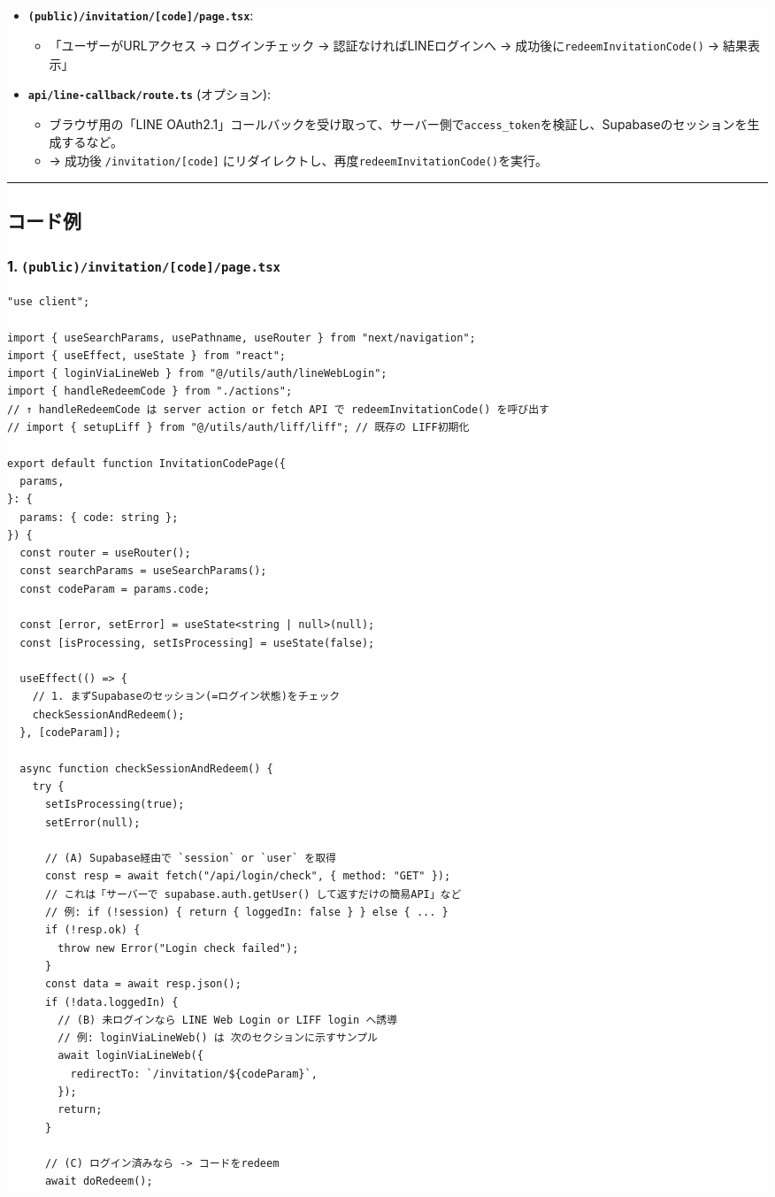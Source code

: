 - **`(public)/invitation/[code]/page.tsx`**:  
  - 「ユーザーがURLアクセス → ログインチェック → 認証なければLINEログインへ → 成功後に`redeemInvitationCode()` → 結果表示」

- **`api/line-callback/route.ts`** (オプション):  
  - ブラウザ用の「LINE OAuth2.1」コールバックを受け取って、サーバー側で`access_token`を検証し、Supabaseのセッションを生成するなど。  
  - → 成功後 `/invitation/[code]` にリダイレクトし、再度`redeemInvitationCode()`を実行。

---

## コード例

### 1. `(public)/invitation/[code]/page.tsx`

```tsx
"use client";

import { useSearchParams, usePathname, useRouter } from "next/navigation";
import { useEffect, useState } from "react";
import { loginViaLineWeb } from "@/utils/auth/lineWebLogin";
import { handleRedeemCode } from "./actions"; 
// ↑ handleRedeemCode は server action or fetch API で redeemInvitationCode() を呼び出す
// import { setupLiff } from "@/utils/auth/liff/liff"; // 既存の LIFF初期化

export default function InvitationCodePage({
  params,
}: {
  params: { code: string };
}) {
  const router = useRouter();
  const searchParams = useSearchParams();
  const codeParam = params.code;

  const [error, setError] = useState<string | null>(null);
  const [isProcessing, setIsProcessing] = useState(false);

  useEffect(() => {
    // 1. まずSupabaseのセッション(=ログイン状態)をチェック
    checkSessionAndRedeem();
  }, [codeParam]);

  async function checkSessionAndRedeem() {
    try {
      setIsProcessing(true);
      setError(null);

      // (A) Supabase経由で `session` or `user` を取得
      const resp = await fetch("/api/login/check", { method: "GET" });
      // これは「サーバーで supabase.auth.getUser() して返すだけの簡易API」など
      // 例: if (!session) { return { loggedIn: false } } else { ... }
      if (!resp.ok) {
        throw new Error("Login check failed");
      }
      const data = await resp.json();
      if (!data.loggedIn) {
        // (B) 未ログインなら LINE Web Login or LIFF login へ誘導
        // 例: loginViaLineWeb() は 次のセクションに示すサンプル
        await loginViaLineWeb({
          redirectTo: `/invitation/${codeParam}`, 
        });
        return;
      }

      // (C) ログイン済みなら -> コードをredeem
      await doRedeem();
```